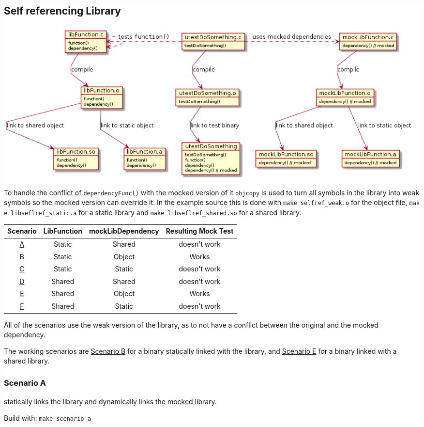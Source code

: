 
## Self referencing Library
![Base Setup](images/scenario_selfref.png "Base Setup")

To handle the conflict of `dependencyFunc()` with the mocked version of it `objcopy` is used to turn all symbols in the library into weak symbols so the mocked version can override it.
In the example source this is done with `make selfref_weak.o` for the object file, `make libseflref_static.a` for a static library and `make libseflref_shared.so` for a shared library.


| Scenario         | LibFunction  | mockLibDependency | Resulting Mock Test |
| :------:         | :----------: | :---------------: | :-----------------: |
| [A](#scenario-a) | Static       | Shared            | doesn't work        |
| [B](#scenario-b) | Static       | Object            | Works               |
| [C](#scenario-c) | Static       | Static            | doesn't work        |
| [D](#scenario-d) | Shared       | Shared            | doesn't work        |
| [E](#scenario-e) | Shared       | Object            | Works               |
| [F](#scenario-f) | Shared       | Static            | doesn't work        |


All of the scenarios use the weak version of the library, as to not have a conflict between the original and the mocked dependency.

The working scenarios are [Scenario B](#scenario-b) for a binary statically linked with the library, and [Scenario E](#scenario-e) for a binary linked with a shared library.

### Scenario A
statically links the library and dynamically links the mocked library.

Build with: `make scenario_a`
